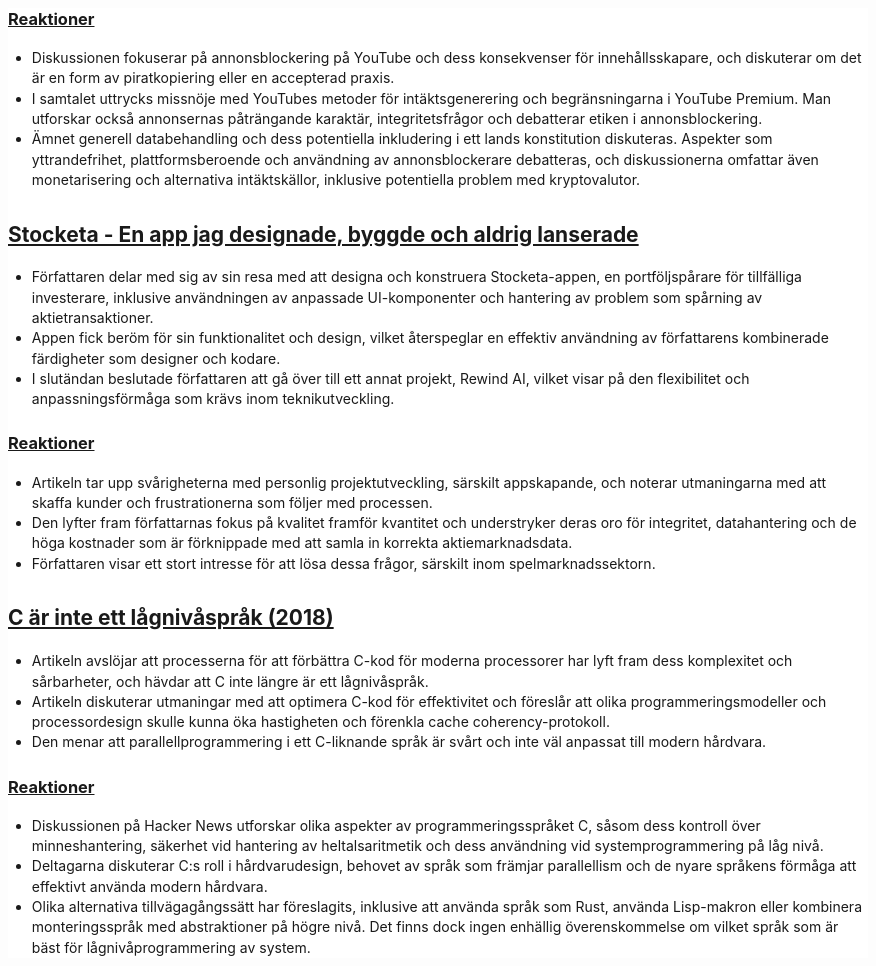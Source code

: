 ### [Reaktioner](https://news.ycombinator.com/item?id=37897916)

- Diskussionen fokuserar på annonsblockering på YouTube och dess konsekvenser för innehållsskapare, och diskuterar om det är en form av piratkopiering eller en accepterad praxis.
- I samtalet uttrycks missnöje med YouTubes metoder för intäktsgenerering och begränsningarna i YouTube Premium. Man utforskar också annonsernas påträngande karaktär, integritetsfrågor och debatterar etiken i annonsblockering.
- Ämnet generell databehandling och dess potentiella inkludering i ett lands konstitution diskuteras. Aspekter som yttrandefrihet, plattformsberoende och användning av annonsblockerare debatteras, och diskussionerna omfattar även monetarisering och alternativa intäktskällor, inklusive potentiella problem med kryptovalutor.

## [Stocketa - En app jag designade, byggde och aldrig lanserade](https://paulstamatiou.com/stocketa/)

- Författaren delar med sig av sin resa med att designa och konstruera Stocketa-appen, en portföljspårare för tillfälliga investerare, inklusive användningen av anpassade UI-komponenter och hantering av problem som spårning av aktietransaktioner.
- Appen fick beröm för sin funktionalitet och design, vilket återspeglar en effektiv användning av författarens kombinerade färdigheter som designer och kodare.
- I slutändan beslutade författaren att gå över till ett annat projekt, Rewind AI, vilket visar på den flexibilitet och anpassningsförmåga som krävs inom teknikutveckling.

### [Reaktioner](https://news.ycombinator.com/item?id=37903489)

- Artikeln tar upp svårigheterna med personlig projektutveckling, särskilt appskapande, och noterar utmaningarna med att skaffa kunder och frustrationerna som följer med processen.
- Den lyfter fram författarnas fokus på kvalitet framför kvantitet och understryker deras oro för integritet, datahantering och de höga kostnader som är förknippade med att samla in korrekta aktiemarknadsdata.
- Författaren visar ett stort intresse för att lösa dessa frågor, särskilt inom spelmarknadssektorn.

## [C är inte ett lågnivåspråk (2018)](https://queue.acm.org/detail.cfm?id=3212479)

- Artikeln avslöjar att processerna för att förbättra C-kod för moderna processorer har lyft fram dess komplexitet och sårbarheter, och hävdar att C inte längre är ett lågnivåspråk.
- Artikeln diskuterar utmaningar med att optimera C-kod för effektivitet och föreslår att olika programmeringsmodeller och processordesign skulle kunna öka hastigheten och förenkla cache coherency-protokoll.
- Den menar att parallellprogrammering i ett C-liknande språk är svårt och inte väl anpassat till modern hårdvara.

### [Reaktioner](https://news.ycombinator.com/item?id=37897946)

- Diskussionen på Hacker News utforskar olika aspekter av programmeringsspråket C, såsom dess kontroll över minneshantering, säkerhet vid hantering av heltalsaritmetik och dess användning vid systemprogrammering på låg nivå.
- Deltagarna diskuterar C:s roll i hårdvarudesign, behovet av språk som främjar parallellism och de nyare språkens förmåga att effektivt använda modern hårdvara.
- Olika alternativa tillvägagångssätt har föreslagits, inklusive att använda språk som Rust, använda Lisp-makron eller kombinera monteringsspråk med abstraktioner på högre nivå. Det finns dock ingen enhällig överenskommelse om vilket språk som är bäst för lågnivåprogrammering av system.
